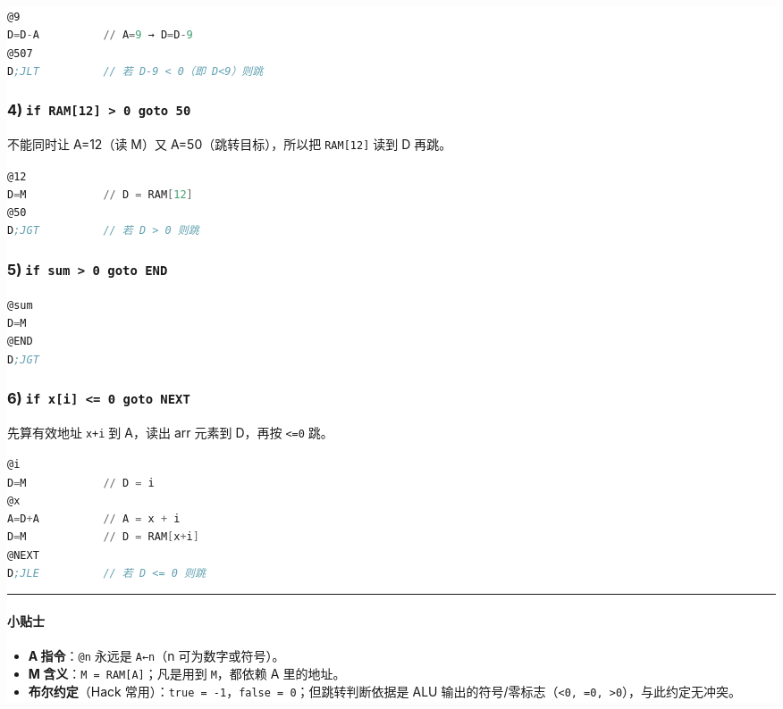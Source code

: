 ```asm
@9
D=D-A          // A=9 → D=D-9
@507
D;JLT          // 若 D-9 < 0（即 D<9）则跳
```

### 4) `if RAM[12] > 0 goto 50`

不能同时让 A=12（读 M）又 A=50（跳转目标），所以把 `RAM[12]` 读到 D 再跳。

```asm
@12
D=M            // D = RAM[12]
@50
D;JGT          // 若 D > 0 则跳
```

### 5) `if sum > 0 goto END`

```asm
@sum
D=M
@END
D;JGT
```

### 6) `if x[i] <= 0 goto NEXT`

先算有效地址 `x+i` 到 A，读出 arr 元素到 D，再按 `<=0` 跳。

```asm
@i
D=M            // D = i
@x
A=D+A          // A = x + i
D=M            // D = RAM[x+i]
@NEXT
D;JLE          // 若 D <= 0 则跳
```

------

#### 小贴士

- **A 指令**：`@n` 永远是 `A←n`（n 可为数字或符号）。
- **M 含义**：`M = RAM[A]`；凡是用到 `M`，都依赖 A 里的地址。
- **布尔约定**（Hack 常用）：`true = -1`，`false = 0`；但跳转判断依据是 ALU 输出的符号/零标志（`<0, =0, >0`），与此约定无冲突。
